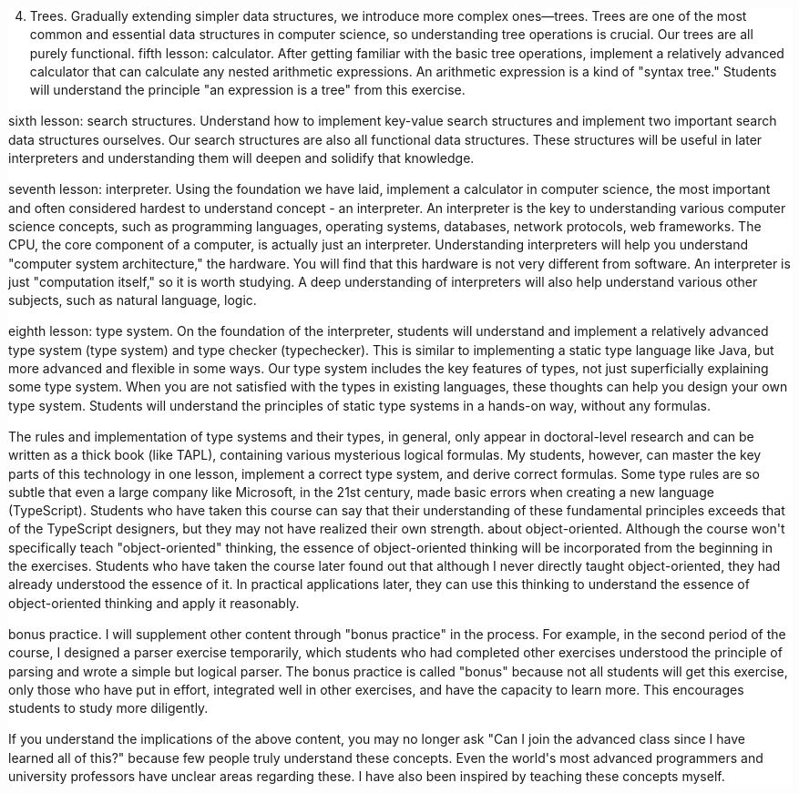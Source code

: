 4. Trees. Gradually extending simpler data structures, we introduce more complex ones—trees. Trees are one of the most common and essential data structures in computer science, so understanding tree operations is crucial. Our trees are all purely functional. fifth lesson: calculator. After getting familiar with the basic tree operations, implement a relatively advanced calculator that can calculate any nested arithmetic expressions. An arithmetic expression is a kind of "syntax tree." Students will understand the principle "an expression is a tree" from this exercise.

sixth lesson: search structures. Understand how to implement key-value search structures and implement two important search data structures ourselves. Our search structures are also all functional data structures. These structures will be useful in later interpreters and understanding them will deepen and solidify that knowledge.

seventh lesson: interpreter. Using the foundation we have laid, implement a calculator in computer science, the most important and often considered hardest to understand concept - an interpreter. An interpreter is the key to understanding various computer science concepts, such as programming languages, operating systems, databases, network protocols, web frameworks. The CPU, the core component of a computer, is actually just an interpreter. Understanding interpreters will help you understand "computer system architecture," the hardware. You will find that this hardware is not very different from software. An interpreter is just "computation itself," so it is worth studying. A deep understanding of interpreters will also help understand various other subjects, such as natural language, logic.

eighth lesson: type system. On the foundation of the interpreter, students will understand and implement a relatively advanced type system (type system) and type checker (typechecker). This is similar to implementing a static type language like Java, but more advanced and flexible in some ways. Our type system includes the key features of types, not just superficially explaining some type system. When you are not satisfied with the types in existing languages, these thoughts can help you design your own type system. Students will understand the principles of static type systems in a hands-on way, without any formulas.

The rules and implementation of type systems and their types, in general, only appear in doctoral-level research and can be written as a thick book (like TAPL), containing various mysterious logical formulas. My students, however, can master the key parts of this technology in one lesson, implement a correct type system, and derive correct formulas. Some type rules are so subtle that even a large company like Microsoft, in the 21st century, made basic errors when creating a new language (TypeScript). Students who have taken this course can say that their understanding of these fundamental principles exceeds that of the TypeScript designers, but they may not have realized their own strength. about object-oriented. Although the course won't specifically teach "object-oriented" thinking, the essence of object-oriented thinking will be incorporated from the beginning in the exercises. Students who have taken the course later found out that although I never directly taught object-oriented, they had already understood the essence of it. In practical applications later, they can use this thinking to understand the essence of object-oriented thinking and apply it reasonably.

bonus practice. I will supplement other content through "bonus practice" in the process. For example, in the second period of the course, I designed a parser exercise temporarily, which students who had completed other exercises understood the principle of parsing and wrote a simple but logical parser. The bonus practice is called "bonus" because not all students will get this exercise, only those who have put in effort, integrated well in other exercises, and have the capacity to learn more. This encourages students to study more diligently.

If you understand the implications of the above content, you may no longer ask "Can I join the advanced class since I have learned all of this?" because few people truly understand these concepts. Even the world's most advanced programmers and university professors have unclear areas regarding these. I have also been inspired by teaching these concepts myself.
